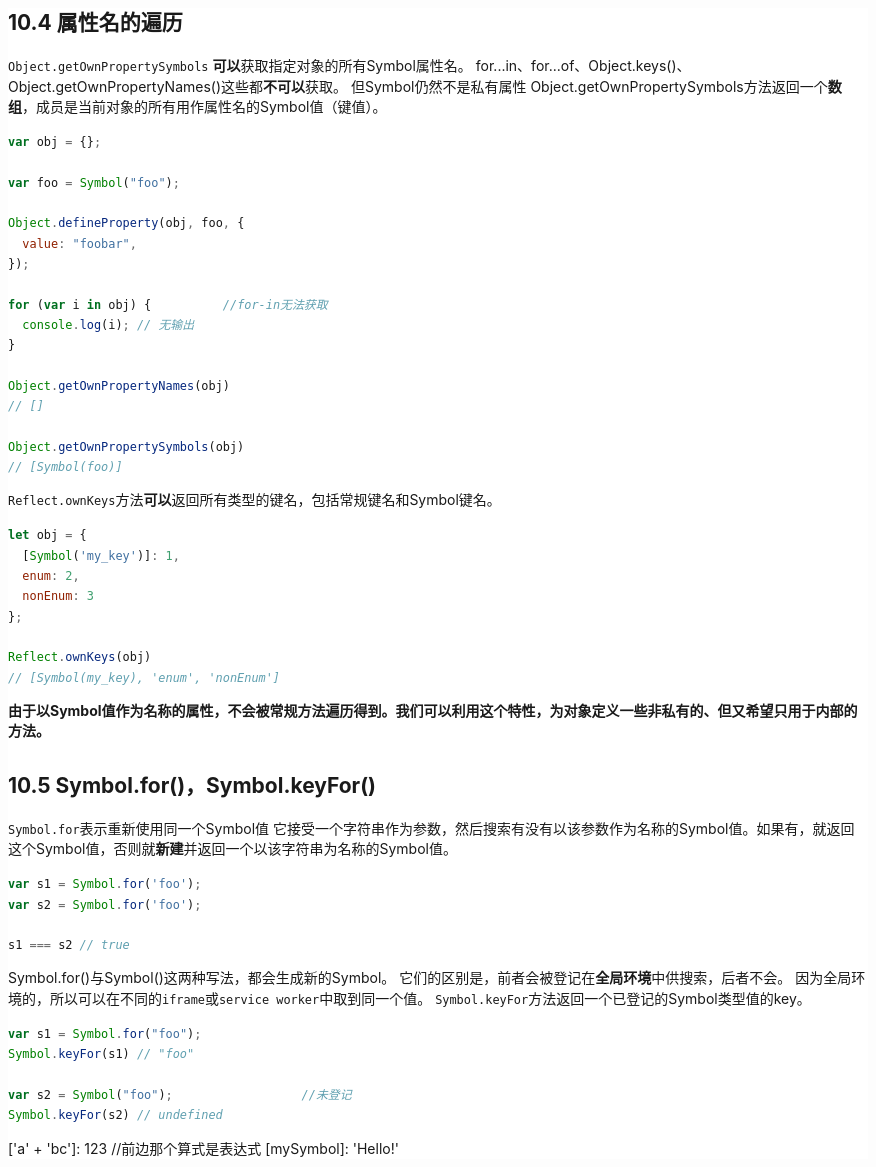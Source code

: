 ## 10.4 属性名的遍历
`Object.getOwnPropertySymbols` **可以**获取指定对象的所有Symbol属性名。
for...in、for...of、Object.keys()、Object.getOwnPropertyNames()这些都**不可以**获取。
但Symbol仍然不是私有属性
Object.getOwnPropertySymbols方法返回一个**数组**，成员是当前对象的所有用作属性名的Symbol值（键值）。

```js
var obj = {};

var foo = Symbol("foo");

Object.defineProperty(obj, foo, {
  value: "foobar",
});
 
for (var i in obj) {          //for-in无法获取
  console.log(i); // 无输出
}

Object.getOwnPropertyNames(obj)
// []

Object.getOwnPropertySymbols(obj)
// [Symbol(foo)]
```
`Reflect.ownKeys`方法**可以**返回所有类型的键名，包括常规键名和Symbol键名。
```js
let obj = {
  [Symbol('my_key')]: 1,
  enum: 2,
  nonEnum: 3
};

Reflect.ownKeys(obj)
// [Symbol(my_key), 'enum', 'nonEnum']
```
**由于以Symbol值作为名称的属性，不会被常规方法遍历得到。我们可以利用这个特性，为对象定义一些非私有的、但又希望只用于内部的方法。**

## 10.5 Symbol.for()，Symbol.keyFor()
`Symbol.for`表示重新使用同一个Symbol值
它接受一个字符串作为参数，然后搜索有没有以该参数作为名称的Symbol值。如果有，就返回这个Symbol值，否则就**新建**并返回一个以该字符串为名称的Symbol值。
```js
var s1 = Symbol.for('foo');
var s2 = Symbol.for('foo');

s1 === s2 // true
```
Symbol.for()与Symbol()这两种写法，都会生成新的Symbol。
它们的区别是，前者会被登记在**全局环境**中供搜索，后者不会。
因为全局环境的，所以可以在不同的`iframe`或`service worker`中取到同一个值。
`Symbol.keyFor`方法返回一个已登记的Symbol类型值的key。
```js
var s1 = Symbol.for("foo");
Symbol.keyFor(s1) // "foo"

var s2 = Symbol("foo");                  //未登记
Symbol.keyFor(s2) // undefined
```


  [propKey]: true,
  ['a' + 'bc']: 123      //前边那个算式是表达式
  [mySymbol]: 'Hello!'